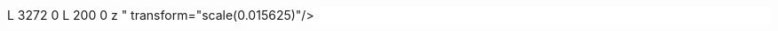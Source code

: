 L 3272 0 
L 200 0 
z
" transform="scale(0.015625)"/>
       </defs>
       <use xlink:href="#Helvetica-32"/>
       <use xlink:href="#Helvetica-30" x="55.615234"/>
      </g>
     </g>
    </g>
    <g id="xtick_4">
     <g id="line2d_4">
      <g>
       <use xlink:href="#m4c99cd72f3" x="273.872662" y="716.942188" style="stroke: #000000; stroke-width: 0.8"/>
      </g>
     </g>
     <g id="text_4">
      <!-- 30 -->
      <g transform="translate(268.311724 731.115625)scale(0.1 -0.1)">
       <defs>
        <path id="Helvetica-33" d="M 1663 -122 
Q 869 -122 511 314 
Q 153 750 153 1375 
L 741 1375 
Q 778 941 903 744 
Q 1122 391 1694 391 
Q 2138 391 2406 628 
Q 2675 866 2675 1241 
Q 2675 1703 2392 1887 
Q 2109 2072 1606 2072 
Q 1550 2072 1492 2070 
Q 1434 2069 1375 2066 
L 1375 2563 
Q 1463 2553 1522 2550 
Q 1581 2547 1650 2547 
Q 1966 2547 2169 2647 
Q 2525 2822 2525 3272 
Q 2525 3606 2287 3787 
Q 2050 3969 1734 3969 
Q 1172 3969 956 3594 
Q 838 3388 822 3006 
L 266 3006 
Q 266 3506 466 3856 
Q 809 4481 1675 4481 
Q 2359 4481 2734 4176 
Q 3109 3872 3109 3294 
Q 3109 2881 2888 2625 
Q 2750 2466 2531 2375 
Q 2884 2278 3082 2001 
Q 3281 1725 3281 1325 
Q 3281 684 2859 281 
Q 2438 -122 1663 -122 
z
" transform="scale(0.015625)"/>
       </defs>
       <use xlink:href="#Helvetica-33"/>
       <use xlink:href="#Helvetica-30" x="55.615234"/>
      </g>
     </g>
    </g>
    <g id="xtick_5">
     <g id="line2d_5">
      <g>